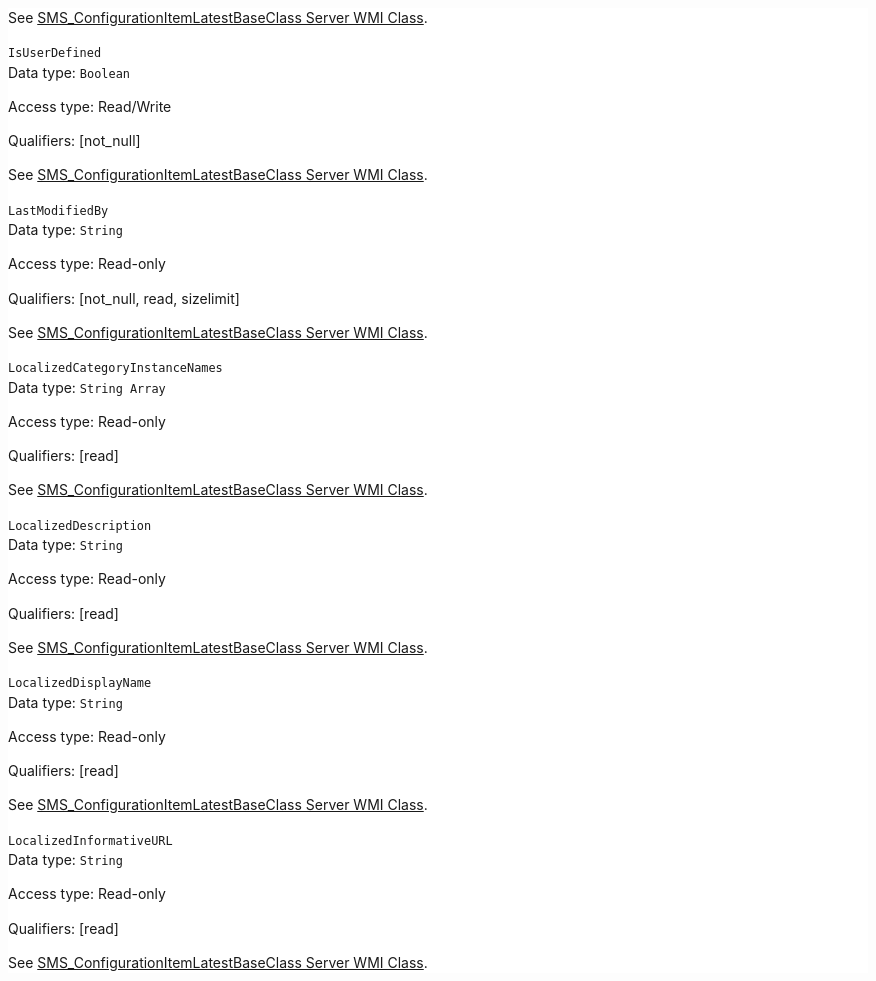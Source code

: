  See [SMS_ConfigurationItemLatestBaseClass Server WMI Class](../../../develop/reference/compliance/sms_configurationitemlatestbaseclass-server-wmi-class.md).  

 `IsUserDefined`  
 Data type: `Boolean`  

 Access type: Read/Write  

 Qualifiers: [not_null]  

 See [SMS_ConfigurationItemLatestBaseClass Server WMI Class](../../../develop/reference/compliance/sms_configurationitemlatestbaseclass-server-wmi-class.md).  

 `LastModifiedBy`  
 Data type: `String`  

 Access type: Read-only  

 Qualifiers: [not_null, read, sizelimit]  

 See [SMS_ConfigurationItemLatestBaseClass Server WMI Class](../../../develop/reference/compliance/sms_configurationitemlatestbaseclass-server-wmi-class.md).  

 `LocalizedCategoryInstanceNames`  
 Data type: `String Array`  

 Access type: Read-only  

 Qualifiers: [read]  

 See [SMS_ConfigurationItemLatestBaseClass Server WMI Class](../../../develop/reference/compliance/sms_configurationitemlatestbaseclass-server-wmi-class.md).  

 `LocalizedDescription`  
 Data type: `String`  

 Access type: Read-only  

 Qualifiers: [read]  

 See [SMS_ConfigurationItemLatestBaseClass Server WMI Class](../../../develop/reference/compliance/sms_configurationitemlatestbaseclass-server-wmi-class.md).  

 `LocalizedDisplayName`  
 Data type: `String`  

 Access type: Read-only  

 Qualifiers: [read]  

 See [SMS_ConfigurationItemLatestBaseClass Server WMI Class](../../../develop/reference/compliance/sms_configurationitemlatestbaseclass-server-wmi-class.md).  

 `LocalizedInformativeURL`  
 Data type: `String`  

 Access type: Read-only  

 Qualifiers: [read]  

 See [SMS_ConfigurationItemLatestBaseClass Server WMI Class](../../../develop/reference/compliance/sms_configurationitemlatestbaseclass-server-wmi-class.md).  
